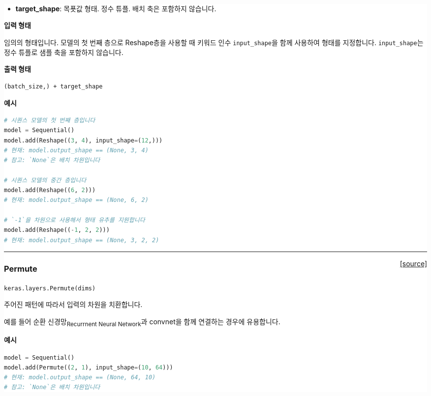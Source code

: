 - __target_shape__: 목푯값 형태. 정수 튜플.
  배치 축은 포함하지 않습니다. 

__입력 형태__

임의의 형태입니다. 모델의 첫 번째 층으로 Reshape층을
사용할 때 키워드 인수 `input_shape`을 함께 사용하여 형태를 지정합니다. 
`input_shape`는 정수 튜플로 샘플 축을 포함하지 않습니다.

__출력 형태__

`(batch_size,) + target_shape`

__예시__

```python
# 시퀀스 모델의 첫 번째 층입니다
model = Sequential()
model.add(Reshape((3, 4), input_shape=(12,)))
# 현재: model.output_shape == (None, 3, 4)
# 참고: `None`은 배치 차원입니다

# 시퀀스 모델의 중간 층입니다
model.add(Reshape((6, 2)))
# 현재: model.output_shape == (None, 6, 2)

# `-1`을 차원으로 사용해서 형태 유추를 지원합니다
model.add(Reshape((-1, 2, 2)))
# 현재: model.output_shape == (None, 3, 2, 2)

```

------

<span style="float:right;">[[source]](https://github.com/keras-team/keras/blob/master/keras/layers/core.py#L408)</span>

### Permute

```python
keras.layers.Permute(dims)

```

주어진 패턴에 따라서 입력의 차원을 치환합니다.

예를 들어 순환 신경망<sub>Recurrnent Neural Network</sub>과 convnet을 함께 연결하는 경우에 유용합니다.

__예시__

```python
model = Sequential()
model.add(Permute((2, 1), input_shape=(10, 64)))
# 현재: model.output_shape == (None, 64, 10)
# 참고: `None`은 배치 차원입니다

```
